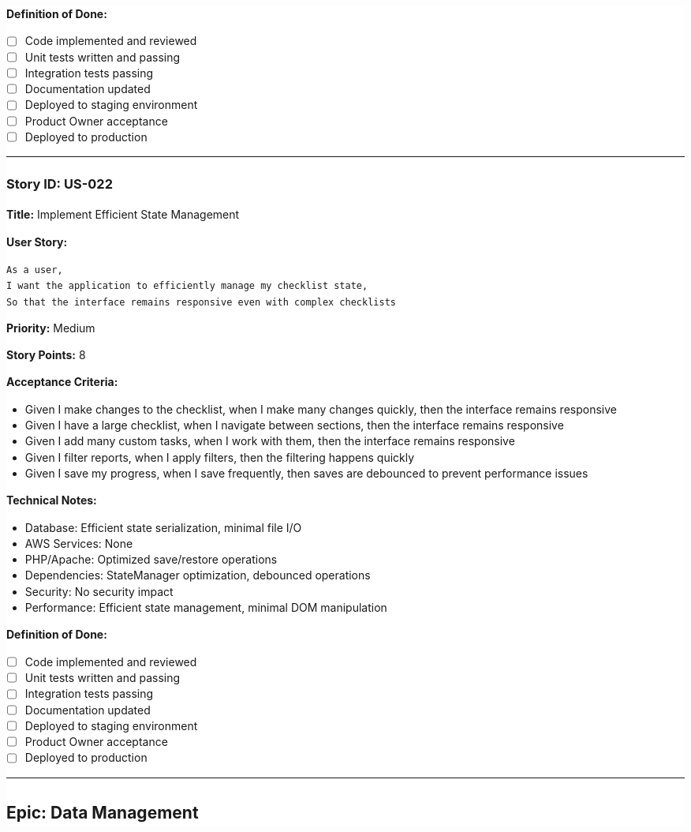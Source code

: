**Definition of Done:**
- [ ] Code implemented and reviewed
- [ ] Unit tests written and passing
- [ ] Integration tests passing
- [ ] Documentation updated
- [ ] Deployed to staging environment
- [ ] Product Owner acceptance
- [ ] Deployed to production

---

### Story ID: US-022
**Title:** Implement Efficient State Management

**User Story:**
```
As a user,
I want the application to efficiently manage my checklist state,
So that the interface remains responsive even with complex checklists
```

**Priority:** Medium

**Story Points:** 8

**Acceptance Criteria:**
- Given I make changes to the checklist, when I make many changes quickly, then the interface remains responsive
- Given I have a large checklist, when I navigate between sections, then the interface remains responsive
- Given I add many custom tasks, when I work with them, then the interface remains responsive
- Given I filter reports, when I apply filters, then the filtering happens quickly
- Given I save my progress, when I save frequently, then saves are debounced to prevent performance issues

**Technical Notes:**
- Database: Efficient state serialization, minimal file I/O
- AWS Services: None
- PHP/Apache: Optimized save/restore operations
- Dependencies: StateManager optimization, debounced operations
- Security: No security impact
- Performance: Efficient state management, minimal DOM manipulation

**Definition of Done:**
- [ ] Code implemented and reviewed
- [ ] Unit tests written and passing
- [ ] Integration tests passing
- [ ] Documentation updated
- [ ] Deployed to staging environment
- [ ] Product Owner acceptance
- [ ] Deployed to production

---

## Epic: Data Management

